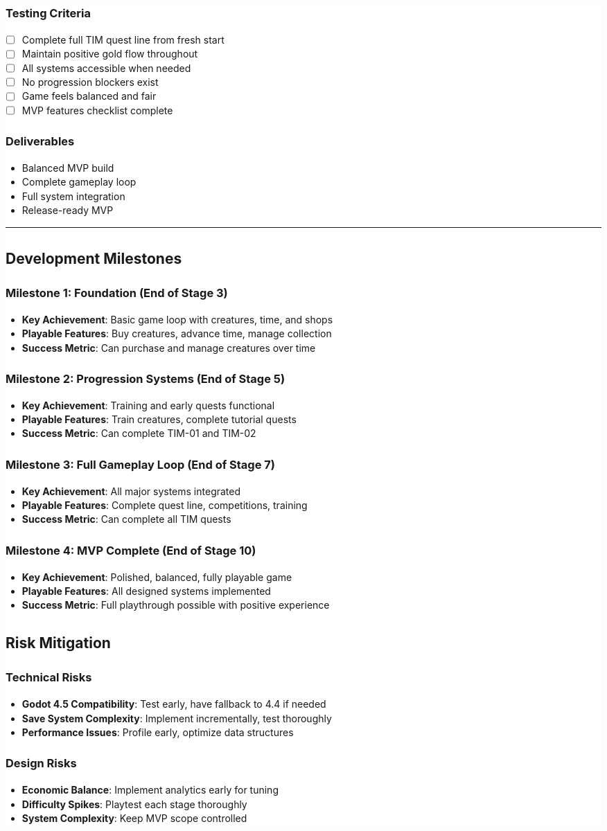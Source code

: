 ### Testing Criteria
- [ ] Complete full TIM quest line from fresh start
- [ ] Maintain positive gold flow throughout
- [ ] All systems accessible when needed
- [ ] No progression blockers exist
- [ ] Game feels balanced and fair
- [ ] MVP features checklist complete

### Deliverables
- Balanced MVP build
- Complete gameplay loop
- Full system integration
- Release-ready MVP

---

## Development Milestones

### Milestone 1: Foundation (End of Stage 3)
- **Key Achievement**: Basic game loop with creatures, time, and shops
- **Playable Features**: Buy creatures, advance time, manage collection
- **Success Metric**: Can purchase and manage creatures over time

### Milestone 2: Progression Systems (End of Stage 5)
- **Key Achievement**: Training and early quests functional
- **Playable Features**: Train creatures, complete tutorial quests
- **Success Metric**: Can complete TIM-01 and TIM-02

### Milestone 3: Full Gameplay Loop (End of Stage 7)
- **Key Achievement**: All major systems integrated
- **Playable Features**: Complete quest line, competitions, training
- **Success Metric**: Can complete all TIM quests

### Milestone 4: MVP Complete (End of Stage 10)
- **Key Achievement**: Polished, balanced, fully playable game
- **Playable Features**: All designed systems implemented
- **Success Metric**: Full playthrough possible with positive experience

## Risk Mitigation

### Technical Risks
- **Godot 4.5 Compatibility**: Test early, have fallback to 4.4 if needed
- **Save System Complexity**: Implement incrementally, test thoroughly
- **Performance Issues**: Profile early, optimize data structures

### Design Risks
- **Economic Balance**: Implement analytics early for tuning
- **Difficulty Spikes**: Playtest each stage thoroughly
- **System Complexity**: Keep MVP scope controlled
